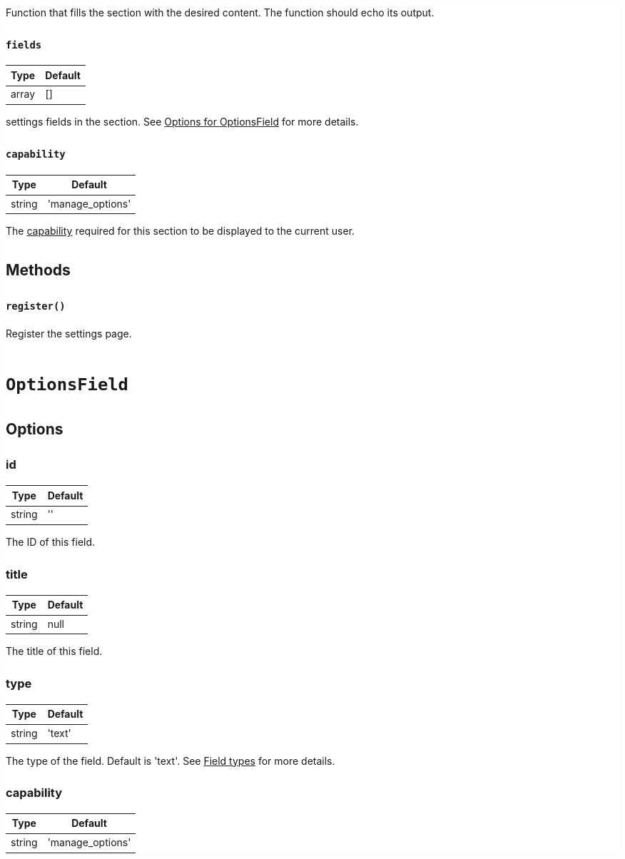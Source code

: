 Function that fills the section with the desired content. The function should echo its output.

### `fields`
| Type     | Default |
|----------|-------- |
| array    | []      |

settings fields in the section. See [Options for OptionsField](#options-2) for more details.

### `capability`
| Type   | Default          |
|--------|------------------|
| string | 'manage_options' |

The [capability](https://codex.wordpress.org/Roles_and_Capabilities) required for this section to be displayed to the current user.

## Methods
### `register()`

Register the settings page.

# `OptionsField`
## Options
### id
| Type   | Default |
|--------|-------- |
| string | ''      |

The ID of this field.

### title
| Type   | Default |
|--------|-------- |
| string | null    |

The title of this field.

### type
| Type   | Default |
|--------|-------- |
| string | 'text'  |

The type of the field. Default is 'text'. See [Field types](#field-types) for more details.

### capability
| Type   | Default          |
|--------|------------------|
| string | 'manage_options' |
